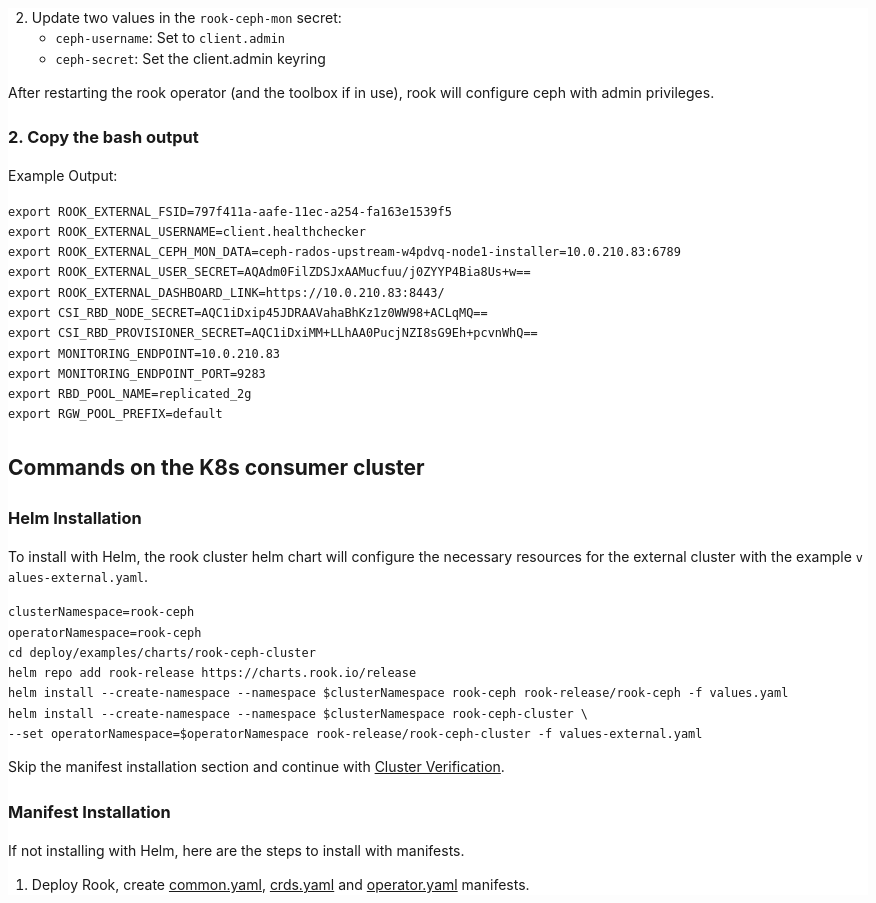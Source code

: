 2. Update two values in the `rook-ceph-mon` secret:
    - `ceph-username`: Set to `client.admin`
    - `ceph-secret`: Set the client.admin keyring

After restarting the rook operator (and the toolbox if in use), rook will configure ceph with admin privileges.

### 2. Copy the bash output

Example Output:

```console
export ROOK_EXTERNAL_FSID=797f411a-aafe-11ec-a254-fa163e1539f5
export ROOK_EXTERNAL_USERNAME=client.healthchecker
export ROOK_EXTERNAL_CEPH_MON_DATA=ceph-rados-upstream-w4pdvq-node1-installer=10.0.210.83:6789
export ROOK_EXTERNAL_USER_SECRET=AQAdm0FilZDSJxAAMucfuu/j0ZYYP4Bia8Us+w==
export ROOK_EXTERNAL_DASHBOARD_LINK=https://10.0.210.83:8443/
export CSI_RBD_NODE_SECRET=AQC1iDxip45JDRAAVahaBhKz1z0WW98+ACLqMQ==
export CSI_RBD_PROVISIONER_SECRET=AQC1iDxiMM+LLhAA0PucjNZI8sG9Eh+pcvnWhQ==
export MONITORING_ENDPOINT=10.0.210.83
export MONITORING_ENDPOINT_PORT=9283
export RBD_POOL_NAME=replicated_2g
export RGW_POOL_PREFIX=default
```

## Commands on the K8s consumer cluster

### Helm Installation

To install with Helm, the rook cluster helm chart will configure the necessary resources for the external cluster with the example `values-external.yaml`.

```console
clusterNamespace=rook-ceph
operatorNamespace=rook-ceph
cd deploy/examples/charts/rook-ceph-cluster
helm repo add rook-release https://charts.rook.io/release
helm install --create-namespace --namespace $clusterNamespace rook-ceph rook-release/rook-ceph -f values.yaml
helm install --create-namespace --namespace $clusterNamespace rook-ceph-cluster \
--set operatorNamespace=$operatorNamespace rook-release/rook-ceph-cluster -f values-external.yaml
```

Skip the manifest installation section and continue with [Cluster Verification](#cluster-verification).

### Manifest Installation

If not installing with Helm, here are the steps to install with manifests.

1. Deploy Rook, create [common.yaml](https://github.com/rook/rook/blob/master/deploy/examples/common.yaml), [crds.yaml](https://github.com/rook/rook/blob/master/deploy/examples/crds.yaml) and [operator.yaml](https://github.com/rook/rook/blob/master/deploy/examples/operator.yaml) manifests.
